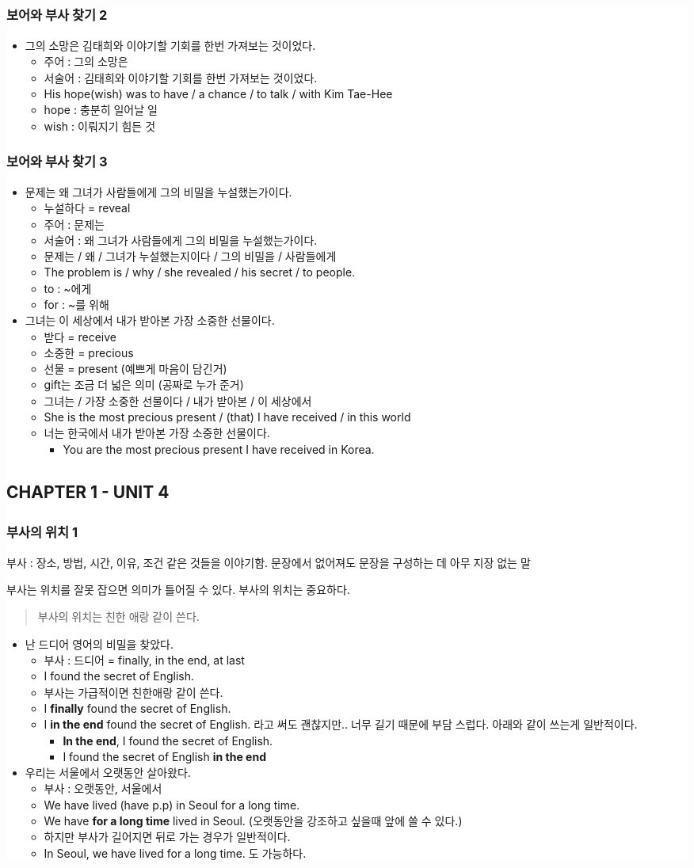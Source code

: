 ### 보어와 부사 찾기 2
    
- 그의 소망은 김태희와 이야기할 기회를 한번 가져보는 것이었다.
    - 주어 : 그의 소망은
    - 서술어 : 김태희와 이야기할 기회를 한번 가져보는 것이었다.
    - His hope(wish) was to have / a chance / to talk / with Kim Tae-Hee
    - hope : 충분히 일어날 일
    - wish : 이뤄지기 힘든 것

### 보어와 부사 찾기 3

- 문제는 왜 그녀가 사람들에게 그의 비밀을 누설했는가이다.
    - 누설하다 = reveal
    - 주어 : 문제는
    - 서술어 : 왜 그녀가 사람들에게 그의 비밀을 누설했는가이다.
    - 문제는 / 왜 / 그녀가 누설했는지이다 / 그의 비밀을 / 사람들에게
    - The problem is / why / she revealed / his secret / to people.
    - to : ~에게
    - for : ~를 위해
- 그녀는 이 세상에서 내가 받아본 가장 소중한 선물이다.
    - 받다 = receive
    - 소중한 = precious
    - 선물 = present (예쁘게 마음이 담긴거)
    - gift는 조금 더 넓은 의미 (공짜로 누가 준거)
    - 그녀는 / 가장 소중한 선물이다 / 내가 받아본 / 이 세상에서
    - She is the most precious present / (that) I have received / in this world
    - 너는 한국에서 내가 받아본 가장 소중한 선물이다.
        - You are the most precious present I have received in Korea.


## CHAPTER 1 - UNIT 4

### 부사의 위치 1

부사 : 장소, 방법, 시간, 이유, 조건 같은 것들을 이야기함. 문장에서 없어져도 문장을 구성하는 데 아무 지장 없는 말

부사는 위치를 잘못 잡으면 의미가 틀어질 수 있다. 부사의 위치는 중요하다.

> 부사의 위치는 친한 애랑 같이 쓴다.

- 난 드디어 영어의 비밀을 찾았다.
    - 부사 : 드디어 = finally, in the end, at last
    - I found the secret of English.
    - 부사는 가급적이면 친한애랑 같이 쓴다.
    - I **finally** found the secret of English.
    - I **in the end** found the secret of English. 라고 써도 괜찮지만.. 너무 길기 때문에 부담 스럽다. 아래와 같이 쓰는게 일반적이다.
        - **In the end**, I found the secret of English.
        - I found the secret of English **in the end**
- 우리는 서울에서 오랫동안 살아왔다.
    - 부사 : 오랫동안, 서울에서
    - We have lived (have p.p) in Seoul for a long time.
    - We have **for a long time** lived in Seoul. (오랫동안을 강조하고 싶을때 앞에 쓸 수 있다.)
    - 하지만 부사가 길어지면 뒤로 가는 경우가 일반적이다.
    - In Seoul, we have lived for a long time. 도 가능하다.
